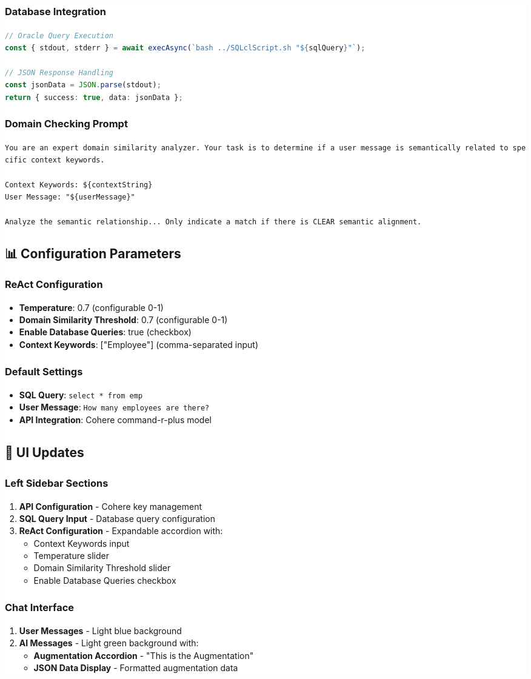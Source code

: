 ### Database Integration
```typescript
// Oracle Query Execution
const { stdout, stderr } = await execAsync(`bash ../SQLclScript.sh "${sqlQuery}"`);

// JSON Response Handling  
const jsonData = JSON.parse(stdout);
return { success: true, data: jsonData };
```

### Domain Checking Prompt
```
You are an expert domain similarity analyzer. Your task is to determine if a user message is semantically related to specific context keywords.

Context Keywords: ${contextString}
User Message: "${userMessage}"

Analyze the semantic relationship... Only indicate a match if there is CLEAR semantic alignment.
```

## 📊 Configuration Parameters

### ReAct Configuration
- **Temperature**: 0.7 (configurable 0-1)
- **Domain Similarity Threshold**: 0.7 (configurable 0-1)
- **Enable Database Queries**: true (checkbox)
- **Context Keywords**: ["Employee"] (comma-separated input)

### Default Settings
- **SQL Query**: `select * from emp`
- **User Message**: `How many employees are there?`
- **API Integration**: Cohere command-r-plus model

## 🎨 UI Updates

### Left Sidebar Sections
1. **API Configuration** - Cohere key management
2. **SQL Query Input** - Database query configuration  
3. **ReAct Configuration** - Expandable accordion with:
   - Context Keywords input
   - Temperature slider
   - Domain Similarity Threshold slider
   - Enable Database Queries checkbox

### Chat Interface
1. **User Messages** - Light blue background
2. **AI Messages** - Light green background with:
   - **Augmentation Accordion** - "This is the Augmentation"
   - **JSON Data Display** - Formatted augmentation data

